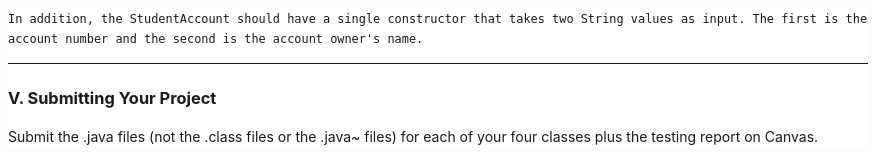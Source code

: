     
    In addition, the StudentAccount should have a single constructor that takes two String values as input. The first is the account number and the second is the account owner's name.
    

---

### V. Submitting Your Project

Submit the .java files (not the .class files or the .java~ files) for each of your four classes plus the testing report on Canvas.